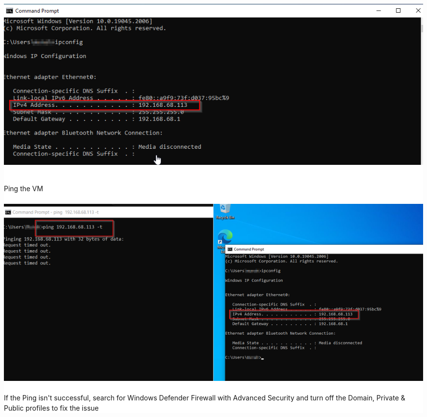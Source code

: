 <img src="https://github.com/mun4h/Vulnerabiltymanagement/blob/main/31.png" height="30%" width="100%"/>
<br />

<br>Ping the VM <br />
<br><img src="https://github.com/mun4h/Vulnerabiltymanagement/blob/main/33.png" height="30%" width="100%"/> 
<br />
<br>If the Ping isn't successful, search for Windows Defender Firewall with Advanced Security and turn off the Domain, Private & Public profiles to fix the issue <br />